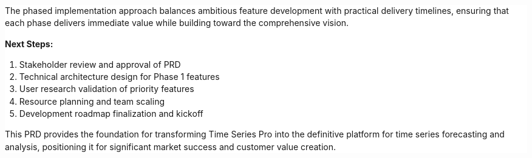 The phased implementation approach balances ambitious feature development with practical delivery timelines, ensuring that each phase delivers immediate value while building toward the comprehensive vision.

**Next Steps:**
1. Stakeholder review and approval of PRD
2. Technical architecture design for Phase 1 features
3. User research validation of priority features
4. Resource planning and team scaling
5. Development roadmap finalization and kickoff

This PRD provides the foundation for transforming Time Series Pro into the definitive platform for time series forecasting and analysis, positioning it for significant market success and customer value creation.